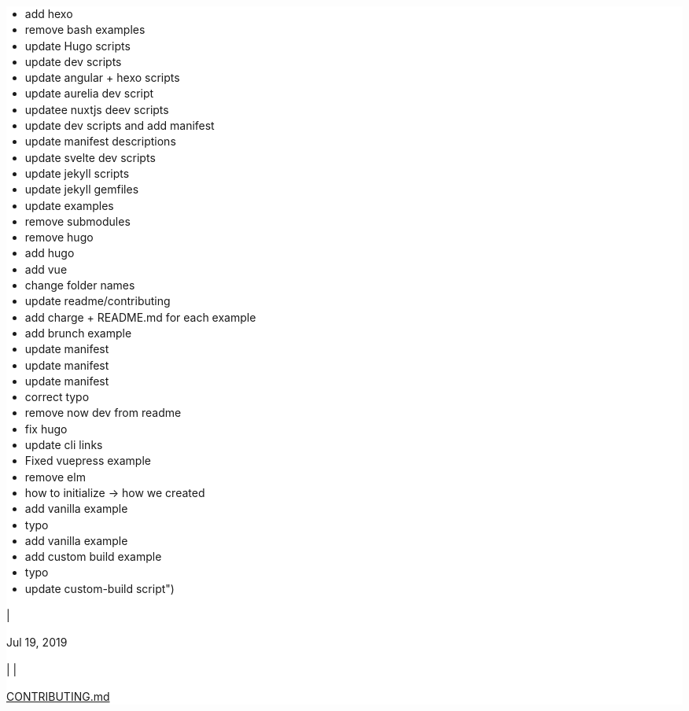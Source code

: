 * add hexo
* remove bash examples
* update Hugo scripts
* update dev scripts
* update angular + hexo scripts
* update aurelia dev script
* updatee nuxtjs deev scripts
* update dev scripts and add manifest
* update manifest descriptions
* update svelte dev scripts
* update jekyll scripts
* update jekyll gemfiles
* update  examples
* remove submodules
* remove hugo
* add hugo
* add vue
* change folder names
* update readme/contributing
* add charge + README.md for each example
* add brunch example
* update manifest
* update manifest
* update manifest
* correct typo
* remove now dev from readme
* fix hugo
* update cli links
* Fixed vuepress example
* remove elm
* how to initialize -> how we created
* add vanilla example
* typo
* add vanilla example
* add custom build example
* typo
* update custom-build script")



 | 

Jul 19, 2019

 |
| 

[CONTRIBUTING.md](https://github.com/thedemodev/now-examples/blob/master/CONTRIBUTING.md "CONTRIBUTING.md")



